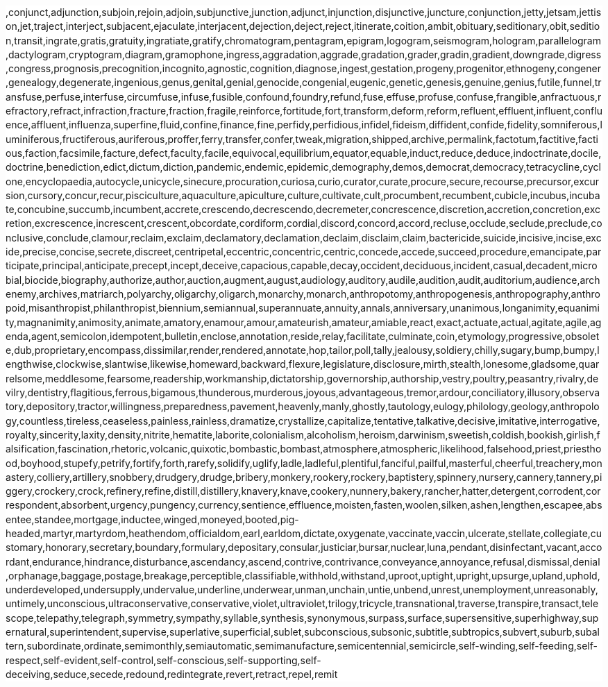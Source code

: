 ,conjunct,adjunction,subjoin,rejoin,adjoin,subjunctive,junction,adjunct,injunction,disjunctive,juncture,conjunction,jetty,jetsam,jettison,jet,traject,interject,subjacent,ejaculate,interjacent,dejection,deject,reject,itinerate,coition,ambit,obituary,seditionary,obit,sedition,transit,ingrate,gratis,gratuity,ingratiate,gratify,chromatogram,pentagram,epigram,logogram,seismogram,hologram,parallelogram,dactylogram,cryptogram,diagram,gramophone,ingress,aggradation,aggrade,gradation,grader,gradin,gradient,downgrade,digress,congress,prognosis,precognition,incognito,agnostic,cognition,diagnose,ingest,gestation,progeny,progenitor,ethnogeny,congener,genealogy,degenerate,ingenious,genus,genital,genial,genocide,congenial,eugenic,genetic,genesis,genuine,genius,futile,funnel,transfuse,perfuse,interfuse,circumfuse,infuse,fusible,confound,foundry,refund,fuse,effuse,profuse,confuse,frangible,anfractuous,refractory,refract,infraction,fracture,fraction,fragile,reinforce,fortitude,fort,transform,deform,reform,refluent,effluent,influent,confluence,affluent,influenza,superfine,fluid,confine,finance,fine,perfidy,perfidious,infidel,fideism,diffident,confide,fidelity,somniferous,luminiferous,fructiferous,auriferous,proffer,ferry,transfer,confer,tweak,migration,shipped,archive,permalink,factotum,factitive,factious,faction,facsimile,facture,defect,faculty,facile,equivocal,equilibrium,equator,equable,induct,reduce,deduce,indoctrinate,docile,doctrine,benediction,edict,dictum,diction,pandemic,endemic,epidemic,demography,demos,democrat,democracy,tetracycline,cyclone,encyclopaedia,autocycle,unicycle,sinecure,procuration,curiosa,curio,curator,curate,procure,secure,recourse,precursor,excursion,cursory,concur,recur,pisciculture,aquaculture,apiculture,culture,cultivate,cult,procumbent,recumbent,cubicle,incubus,incubate,concubine,succumb,incumbent,accrete,crescendo,decrescendo,decremeter,concrescence,discretion,accretion,concretion,excretion,excrescence,increscent,crescent,obcordate,cordiform,cordial,discord,concord,accord,recluse,occlude,seclude,preclude,conclusive,conclude,clamour,reclaim,exclaim,declamatory,declamation,declaim,disclaim,claim,bactericide,suicide,incisive,incise,excide,precise,concise,secrete,discreet,centripetal,eccentric,concentric,centric,concede,accede,succeed,procedure,emancipate,participate,principal,anticipate,precept,incept,deceive,capacious,capable,decay,occident,deciduous,incident,casual,decadent,microbial,biocide,biography,authorize,author,auction,augment,august,audiology,auditory,audile,audition,audit,auditorium,audience,archenemy,archives,matriarch,polyarchy,oligarchy,oligarch,monarchy,monarch,anthropotomy,anthropogenesis,anthropography,anthropoid,misanthropist,philanthropist,biennium,semiannual,superannuate,annuity,annals,anniversary,unanimous,longanimity,equanimity,magnanimity,animosity,animate,amatory,enamour,amour,amateurish,amateur,amiable,react,exact,actuate,actual,agitate,agile,agenda,agent,semicolon,idempotent,bulletin,enclose,annotation,reside,relay,facilitate,culminate,coin,etymology,progressive,obsolete,dub,proprietary,encompass,dissimilar,render,rendered,annotate,hop,tailor,poll,tally,jealousy,soldiery,chilly,sugary,bump,bumpy,lengthwise,clockwise,slantwise,likewise,homeward,backward,flexure,legislature,disclosure,mirth,stealth,lonesome,gladsome,quarrelsome,meddlesome,fearsome,readership,workmanship,dictatorship,governorship,authorship,vestry,poultry,peasantry,rivalry,devilry,dentistry,flagitious,ferrous,bigamous,thunderous,murderous,joyous,advantageous,tremor,ardour,conciliatory,illusory,observatory,depository,tractor,willingness,preparedness,pavement,heavenly,manly,ghostly,tautology,eulogy,philology,geology,anthropology,countless,tireless,ceaseless,painless,rainless,dramatize,crystallize,capitalize,tentative,talkative,decisive,imitative,interrogative,royalty,sincerity,laxity,density,nitrite,hematite,laborite,colonialism,alcoholism,heroism,darwinism,sweetish,coldish,bookish,girlish,falsification,fascination,rhetoric,volcanic,quixotic,bombastic,bombast,atmosphere,atmospheric,likelihood,falsehood,priest,priesthood,boyhood,stupefy,petrify,fortify,forth,rarefy,solidify,uglify,ladle,ladleful,plentiful,fanciful,pailful,masterful,cheerful,treachery,monastery,colliery,artillery,snobbery,drudgery,drudge,bribery,monkery,rookery,rockery,baptistery,spinnery,nursery,cannery,tannery,piggery,crockery,crock,refinery,refine,distill,distillery,knavery,knave,cookery,nunnery,bakery,rancher,hatter,detergent,corrodent,correspondent,absorbent,urgency,pungency,currency,sentience,effluence,moisten,fasten,woolen,silken,ashen,lengthen,escapee,absentee,standee,mortgage,inductee,winged,moneyed,booted,pig-headed,martyr,martyrdom,heathendom,officialdom,earl,earldom,dictate,oxygenate,vaccinate,vaccin,ulcerate,stellate,collegiate,customary,honorary,secretary,boundary,formulary,depositary,consular,justiciar,bursar,nuclear,luna,pendant,disinfectant,vacant,accordant,endurance,hindrance,disturbance,ascendancy,ascend,contrive,contrivance,conveyance,annoyance,refusal,dismissal,denial,orphanage,baggage,postage,breakage,perceptible,classifiable,withhold,withstand,uproot,uptight,upright,upsurge,upland,uphold,underdeveloped,undersupply,undervalue,underline,underwear,unman,unchain,untie,unbend,unrest,unemployment,unreasonably,untimely,unconscious,ultraconservative,conservative,violet,ultraviolet,trilogy,tricycle,transnational,traverse,transpire,transact,telescope,telepathy,telegraph,symmetry,sympathy,syllable,synthesis,synonymous,surpass,surface,supersensitive,superhighway,supernatural,superintendent,supervise,superlative,superficial,sublet,subconscious,subsonic,subtitle,subtropics,subvert,suburb,subaltern,subordinate,ordinate,semimonthly,semiautomatic,semimanufacture,semicentennial,semicircle,self-winding,self-feeding,self-respect,self-evident,self-control,self-conscious,self-supporting,self-deceiving,seduce,secede,redound,redintegrate,revert,retract,repel,remit